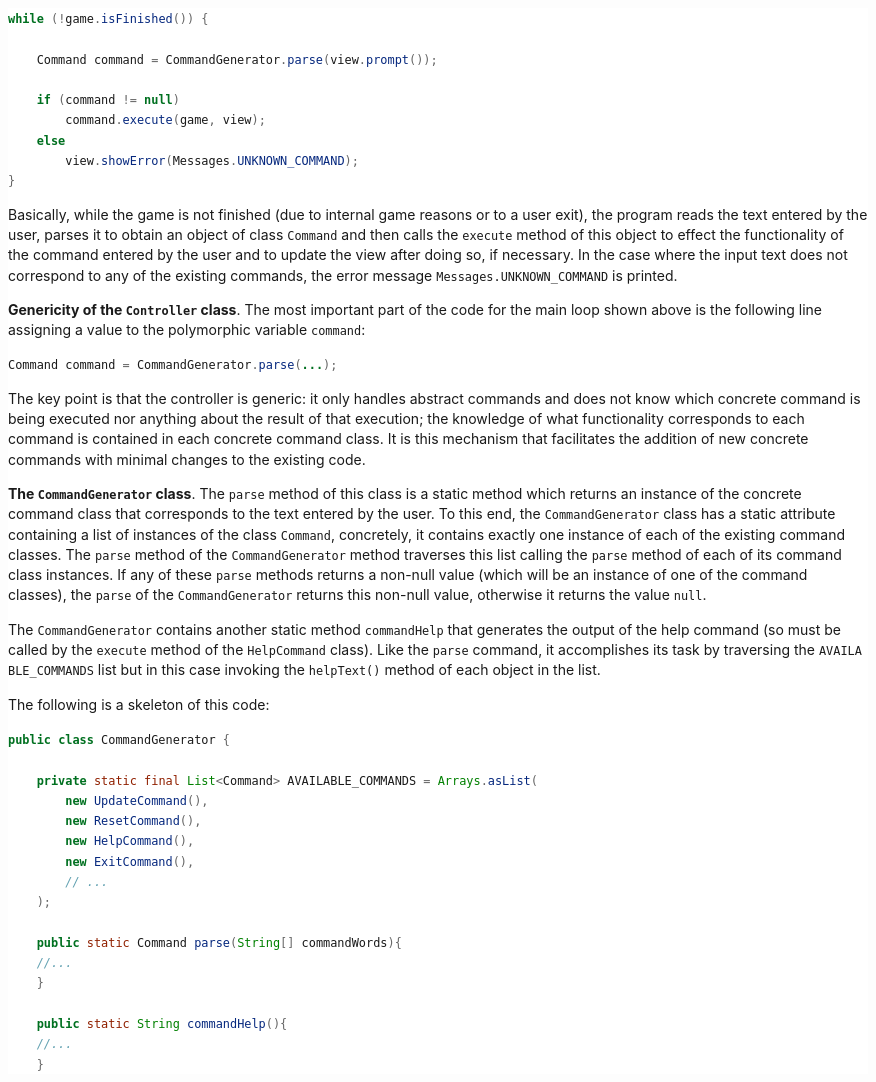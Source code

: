```java
while (!game.isFinished()) {

    Command command = CommandGenerator.parse(view.prompt());

    if (command != null) 
        command.execute(game, view);
    else 
        view.showError(Messages.UNKNOWN_COMMAND);
}   
```

Basically, while the game is not finished (due to internal game reasons or to a user exit), the
program reads the text entered by the user, parses it to obtain an object of class `Command`
and then calls the `execute` method of this object to effect the functionality of the command
entered by the user and to update the view after doing so, if necessary. In the case where the
input text does not correspond to any of the existing commands, the error message
`Messages.UNKNOWN_COMMAND` is printed.

**Genericity of the `Controller` class**. The most important part of the code for the
main loop shown above is the following line assigning a value to the polymorphic variable
`command`:

```java
Command command = CommandGenerator.parse(...);
```
The key point is that the controller is generic: it only handles abstract commands and does not know
which concrete command is being executed nor anything about the result of that execution; the
knowledge of what functionality corresponds to each
command is contained in each concrete command class. It is this mechanism that facilitates the
addition of new concrete commands with minimal changes to the existing code. 

**The `CommandGenerator` class**. The `parse` method of this class is a static method
which returns an instance of the concrete command class that corresponds to the text entered
by the user. To this end, the `CommandGenerator` class has a static attribute containing a list
of instances of the class `Command`, concretely, it contains exactly one instance of each of
the existing command classes. The `parse` method of the `CommandGenerator` method traverses
this list calling the `parse` method of each of its command class instances.
If any of these `parse` methods returns a non-null value (which will be an instance of one
of the command classes), the `parse` of the `CommandGenerator` returns this non-null value,
otherwise it returns the value `null`.

The `CommandGenerator` contains another static method `commandHelp` that generates
the output of the help command (so must be called by the `execute` method of the `HelpCommand`
class). Like the `parse` command, it accomplishes its task by traversing the `AVAILABLE_COMMANDS`
list but in this case invoking the `helpText()` method of each object in the list.

The following is a skeleton of this code:

```java
public class CommandGenerator {

    private static final List<Command> AVAILABLE_COMMANDS = Arrays.asList(
        new UpdateCommand(),
        new ResetCommand(),
        new HelpCommand(),
        new ExitCommand(),
        // ...
    );

    public static Command parse(String[] commandWords){
	//...
    }

    public static String commandHelp(){
	//...
    }
```
